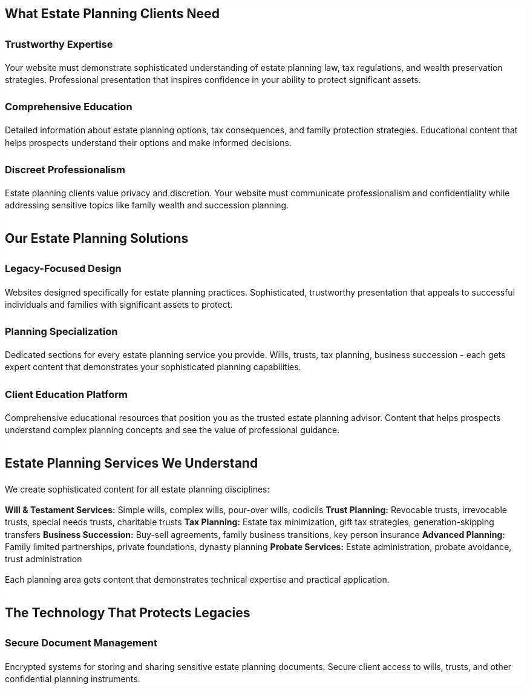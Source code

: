 ## What Estate Planning Clients Need

### Trustworthy Expertise
Your website must demonstrate sophisticated understanding of estate planning law, tax regulations, and wealth preservation strategies. Professional presentation that inspires confidence in your ability to protect significant assets.

### Comprehensive Education
Detailed information about estate planning options, tax consequences, and family protection strategies. Educational content that helps prospects understand their options and make informed decisions.

### Discreet Professionalism
Estate planning clients value privacy and discretion. Your website must communicate professionalism and confidentiality while addressing sensitive topics like family wealth and succession planning.

## Our Estate Planning Solutions

### Legacy-Focused Design
Websites designed specifically for estate planning practices. Sophisticated, trustworthy presentation that appeals to successful individuals and families with significant assets to protect.

### Planning Specialization
Dedicated sections for every estate planning service you provide. Wills, trusts, tax planning, business succession - each gets expert content that demonstrates your sophisticated planning capabilities.

### Client Education Platform
Comprehensive educational resources that position you as the trusted estate planning advisor. Content that helps prospects understand complex planning concepts and see the value of professional guidance.

## Estate Planning Services We Understand

We create sophisticated content for all estate planning disciplines:

**Will & Testament Services:** Simple wills, complex wills, pour-over wills, codicils
**Trust Planning:** Revocable trusts, irrevocable trusts, special needs trusts, charitable trusts
**Tax Planning:** Estate tax minimization, gift tax strategies, generation-skipping transfers
**Business Succession:** Buy-sell agreements, family business transitions, key person insurance
**Advanced Planning:** Family limited partnerships, private foundations, dynasty planning
**Probate Services:** Estate administration, probate avoidance, trust administration

Each planning area gets content that demonstrates technical expertise and practical application.

## The Technology That Protects Legacies

### Secure Document Management
Encrypted systems for storing and sharing sensitive estate planning documents. Secure client access to wills, trusts, and other confidential planning instruments.
